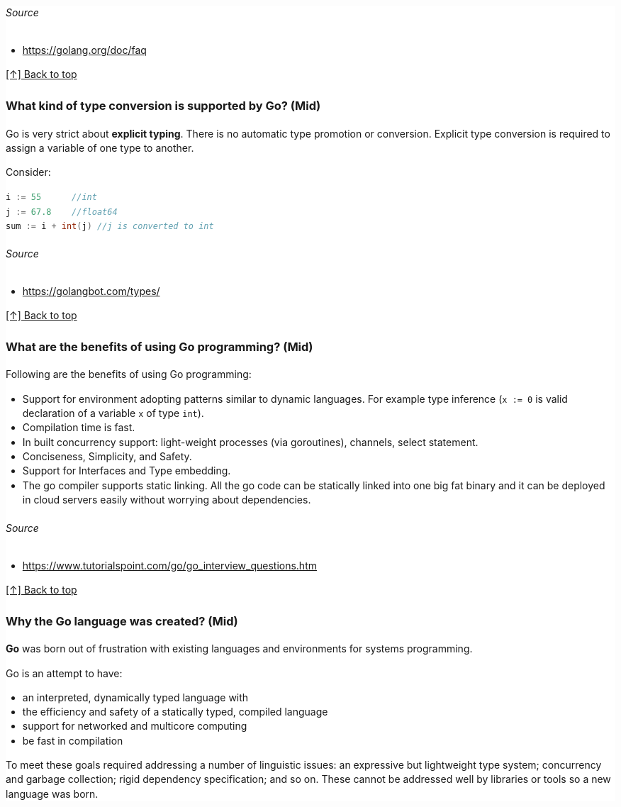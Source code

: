 ###### Source

* https://golang.org/doc/faq

[[↑] Back to top](#Golang)
### What kind of type conversion is supported by Go? (Mid)

Go is very strict about **explicit typing**. There is no automatic type promotion or conversion. Explicit type conversion is required to assign a variable of one type to another. 

Consider:
```go
i := 55      //int
j := 67.8    //float64
sum := i + int(j) //j is converted to int
```

###### Source

* https://golangbot.com/types/

[[↑] Back to top](#Golang)
### What are the benefits of using Go programming? (Mid)

Following are the benefits of using Go programming:

*   Support for environment adopting patterns similar to dynamic languages. For example type inference (`x := 0` is valid declaration of a variable `x` of type `int`).
*   Compilation time is fast.
*   In built concurrency support: light-weight processes (via goroutines), channels, select statement.
*   Conciseness, Simplicity, and Safety.
*   Support for Interfaces and Type embedding.
*   The go compiler supports static linking. All the go code can be statically linked into one big fat binary and it can be deployed in cloud servers easily without worrying about dependencies.

###### Source

* https://www.tutorialspoint.com/go/go_interview_questions.htm

[[↑] Back to top](#Golang)
### Why the Go language was created? (Mid)

**Go** was born out of frustration with existing languages and environments for systems programming. 

Go is an attempt to have:
* an interpreted, dynamically typed language with 
* the efficiency and safety of a statically typed, compiled language
* support for networked and multicore computing
* be fast in compilation

To meet these goals required addressing a number of linguistic issues: an expressive but lightweight type system; concurrency and garbage collection; rigid dependency specification; and so on. These cannot be addressed well by libraries or tools so a new language was born.
